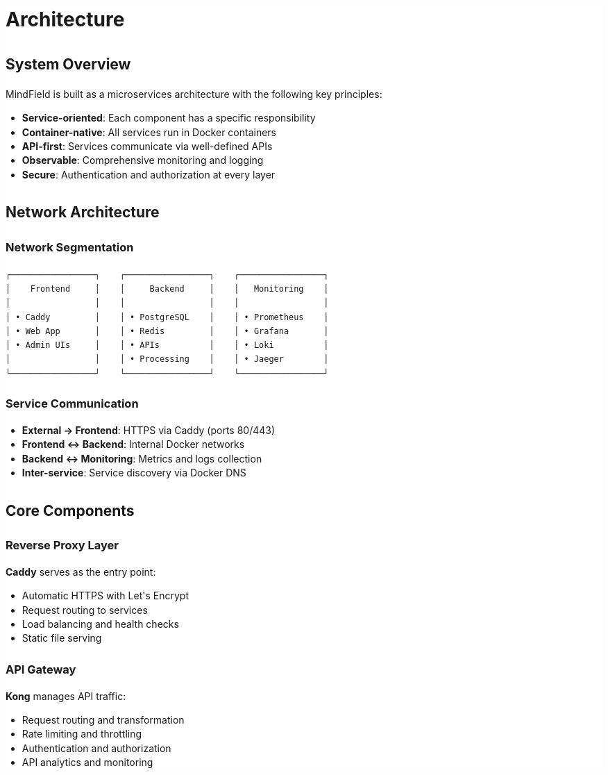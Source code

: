 # Architecture

## System Overview

MindField is built as a microservices architecture with the following key principles:

- **Service-oriented**: Each component has a specific responsibility
- **Container-native**: All services run in Docker containers
- **API-first**: Services communicate via well-defined APIs
- **Observable**: Comprehensive monitoring and logging
- **Secure**: Authentication and authorization at every layer

## Network Architecture

### Network Segmentation

```
┌─────────────────┐    ┌─────────────────┐    ┌─────────────────┐
│    Frontend     │    │     Backend     │    │   Monitoring    │
│                 │    │                 │    │                 │
│ • Caddy         │    │ • PostgreSQL    │    │ • Prometheus    │
│ • Web App       │    │ • Redis         │    │ • Grafana       │
│ • Admin UIs     │    │ • APIs          │    │ • Loki          │
│                 │    │ • Processing    │    │ • Jaeger        │
└─────────────────┘    └─────────────────┘    └─────────────────┘
```

### Service Communication

- **External → Frontend**: HTTPS via Caddy (ports 80/443)
- **Frontend ↔ Backend**: Internal Docker networks
- **Backend ↔ Monitoring**: Metrics and logs collection
- **Inter-service**: Service discovery via Docker DNS

## Core Components

### Reverse Proxy Layer

**Caddy** serves as the entry point:

- Automatic HTTPS with Let's Encrypt
- Request routing to services
- Load balancing and health checks
- Static file serving

### API Gateway

**Kong** manages API traffic:

- Request routing and transformation
- Rate limiting and throttling
- Authentication and authorization
- API analytics and monitoring
